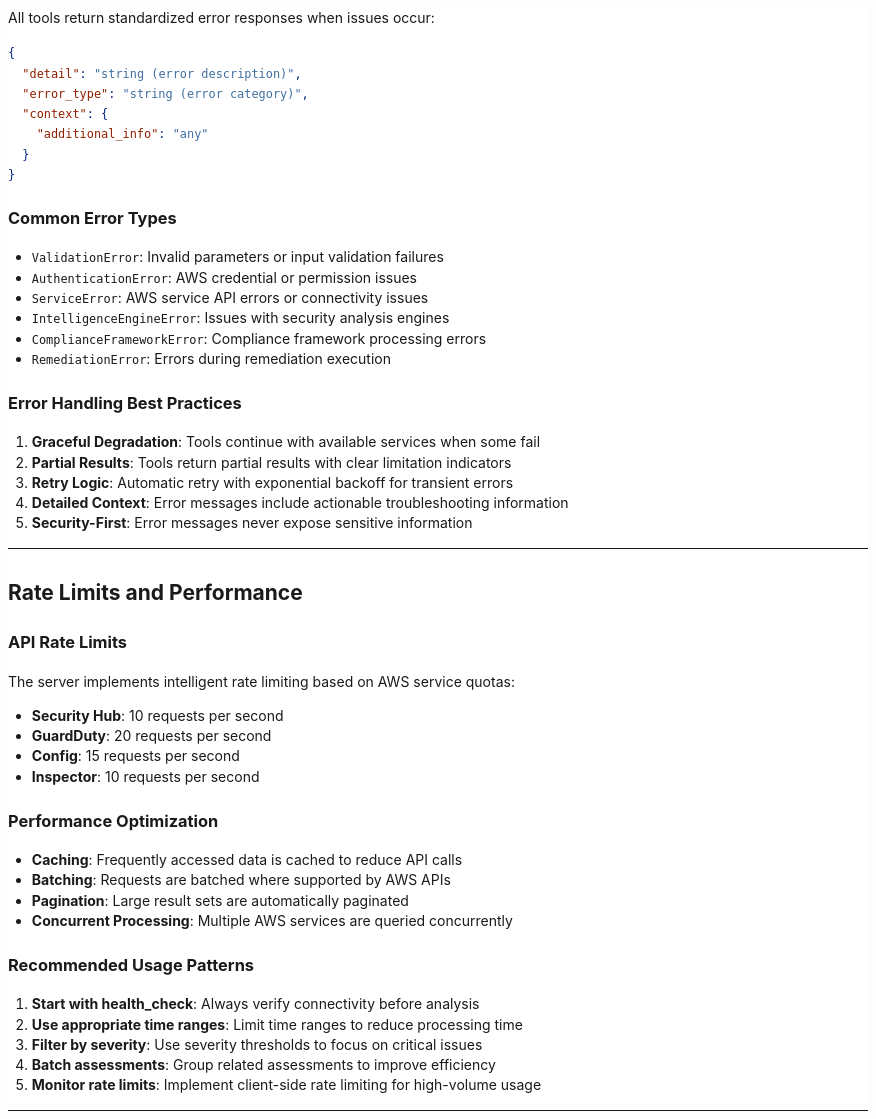 All tools return standardized error responses when issues occur:

```json
{
  "detail": "string (error description)",
  "error_type": "string (error category)",
  "context": {
    "additional_info": "any"
  }
}
```

### Common Error Types

- `ValidationError`: Invalid parameters or input validation failures
- `AuthenticationError`: AWS credential or permission issues
- `ServiceError`: AWS service API errors or connectivity issues
- `IntelligenceEngineError`: Issues with security analysis engines
- `ComplianceFrameworkError`: Compliance framework processing errors
- `RemediationError`: Errors during remediation execution

### Error Handling Best Practices

1. **Graceful Degradation**: Tools continue with available services when some fail
2. **Partial Results**: Tools return partial results with clear limitation indicators
3. **Retry Logic**: Automatic retry with exponential backoff for transient errors
4. **Detailed Context**: Error messages include actionable troubleshooting information
5. **Security-First**: Error messages never expose sensitive information

---

## Rate Limits and Performance

### API Rate Limits

The server implements intelligent rate limiting based on AWS service quotas:

- **Security Hub**: 10 requests per second
- **GuardDuty**: 20 requests per second  
- **Config**: 15 requests per second
- **Inspector**: 10 requests per second

### Performance Optimization

- **Caching**: Frequently accessed data is cached to reduce API calls
- **Batching**: Requests are batched where supported by AWS APIs
- **Pagination**: Large result sets are automatically paginated
- **Concurrent Processing**: Multiple AWS services are queried concurrently

### Recommended Usage Patterns

1. **Start with health_check**: Always verify connectivity before analysis
2. **Use appropriate time ranges**: Limit time ranges to reduce processing time
3. **Filter by severity**: Use severity thresholds to focus on critical issues
4. **Batch assessments**: Group related assessments to improve efficiency
5. **Monitor rate limits**: Implement client-side rate limiting for high-volume usage

---
